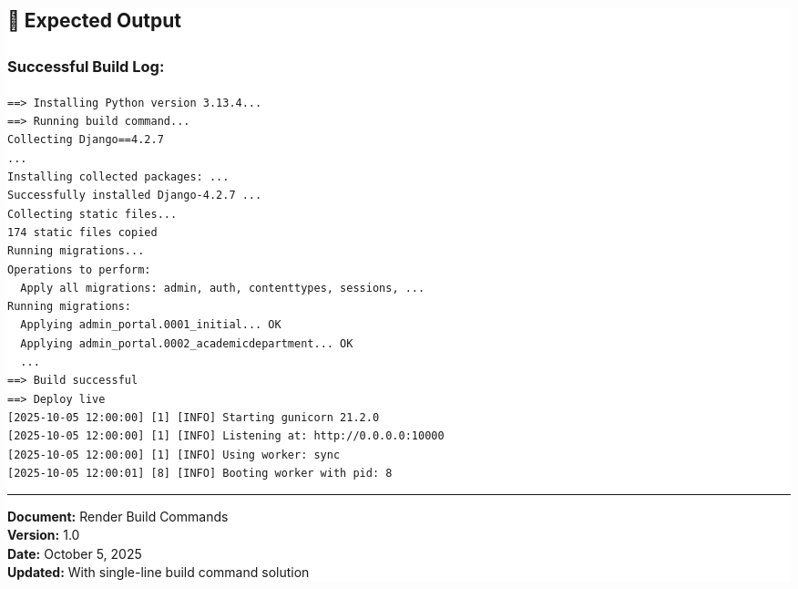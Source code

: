 ## 🎉 Expected Output

### Successful Build Log:
```
==> Installing Python version 3.13.4...
==> Running build command...
Collecting Django==4.2.7
...
Installing collected packages: ...
Successfully installed Django-4.2.7 ...
Collecting static files...
174 static files copied
Running migrations...
Operations to perform:
  Apply all migrations: admin, auth, contenttypes, sessions, ...
Running migrations:
  Applying admin_portal.0001_initial... OK
  Applying admin_portal.0002_academicdepartment... OK
  ...
==> Build successful
==> Deploy live
[2025-10-05 12:00:00] [1] [INFO] Starting gunicorn 21.2.0
[2025-10-05 12:00:00] [1] [INFO] Listening at: http://0.0.0.0:10000
[2025-10-05 12:00:00] [1] [INFO] Using worker: sync
[2025-10-05 12:00:01] [8] [INFO] Booting worker with pid: 8
```

---

**Document:** Render Build Commands  
**Version:** 1.0  
**Date:** October 5, 2025  
**Updated:** With single-line build command solution
